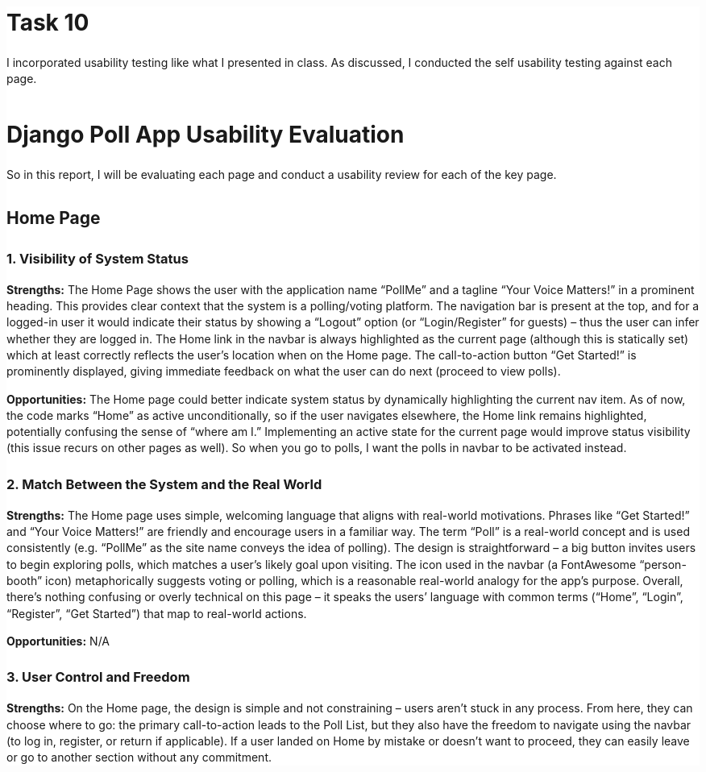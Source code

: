 # Task 10

I incorporated usability testing like what I presented in class. As discussed, I conducted the self usability testing against each page.

# Django Poll App Usability Evaluation

So in this report, I will be evaluating each page and conduct a usability review for each of the key page. 

## Home Page

### 1. Visibility of System Status

**Strengths:** The Home Page shows the user with the application name “PollMe” and a tagline “Your Voice Matters!” in a prominent heading. This provides clear context that the system is a polling/voting platform. The navigation bar is present at the top, and for a logged-in user it would indicate their status by showing a “Logout” option (or “Login/Register” for guests) – thus the user can infer whether they are logged in. The Home link in the navbar is always highlighted as the current page (although this is statically set) which at least correctly reflects the user’s location when on the Home page. The call-to-action button “Get Started!” is prominently displayed, giving immediate feedback on what the user can do next (proceed to view polls).

**Opportunities:** The Home page could better indicate system status by dynamically highlighting the current nav item. As of now, the code marks “Home” as active unconditionally, so if the user navigates elsewhere, the Home link remains highlighted, potentially confusing the sense of “where am I.” Implementing an active state for the current page would improve status visibility (this issue recurs on other pages as well). So when you go to polls, I want the polls in navbar to be activated instead.

### 2. Match Between the System and the Real World

**Strengths:** The Home page uses simple, welcoming language that aligns with real-world motivations. Phrases like “Get Started!” and “Your Voice Matters!” are friendly and encourage users in a familiar way. The term “Poll” is a real-world concept and is used consistently (e.g. “PollMe” as the site name conveys the idea of polling). The design is straightforward – a big button invites users to begin exploring polls, which matches a user’s likely goal upon visiting. The icon used in the navbar (a FontAwesome “person-booth” icon) metaphorically suggests voting or polling, which is a reasonable real-world analogy for the app’s purpose. Overall, there’s nothing confusing or overly technical on this page – it speaks the users’ language with common terms (“Home”, “Login”, “Register”, “Get Started”) that map to real-world actions.

**Opportunities:** N/A

### 3. User Control and Freedom

**Strengths:** On the Home page, the design is simple and not constraining – users aren’t stuck in any process. From here, they can choose where to go: the primary call-to-action leads to the Poll List, but they also have the freedom to navigate using the navbar (to log in, register, or return if applicable). If a user landed on Home by mistake or doesn’t want to proceed, they can easily leave or go to another section without any commitment. 

